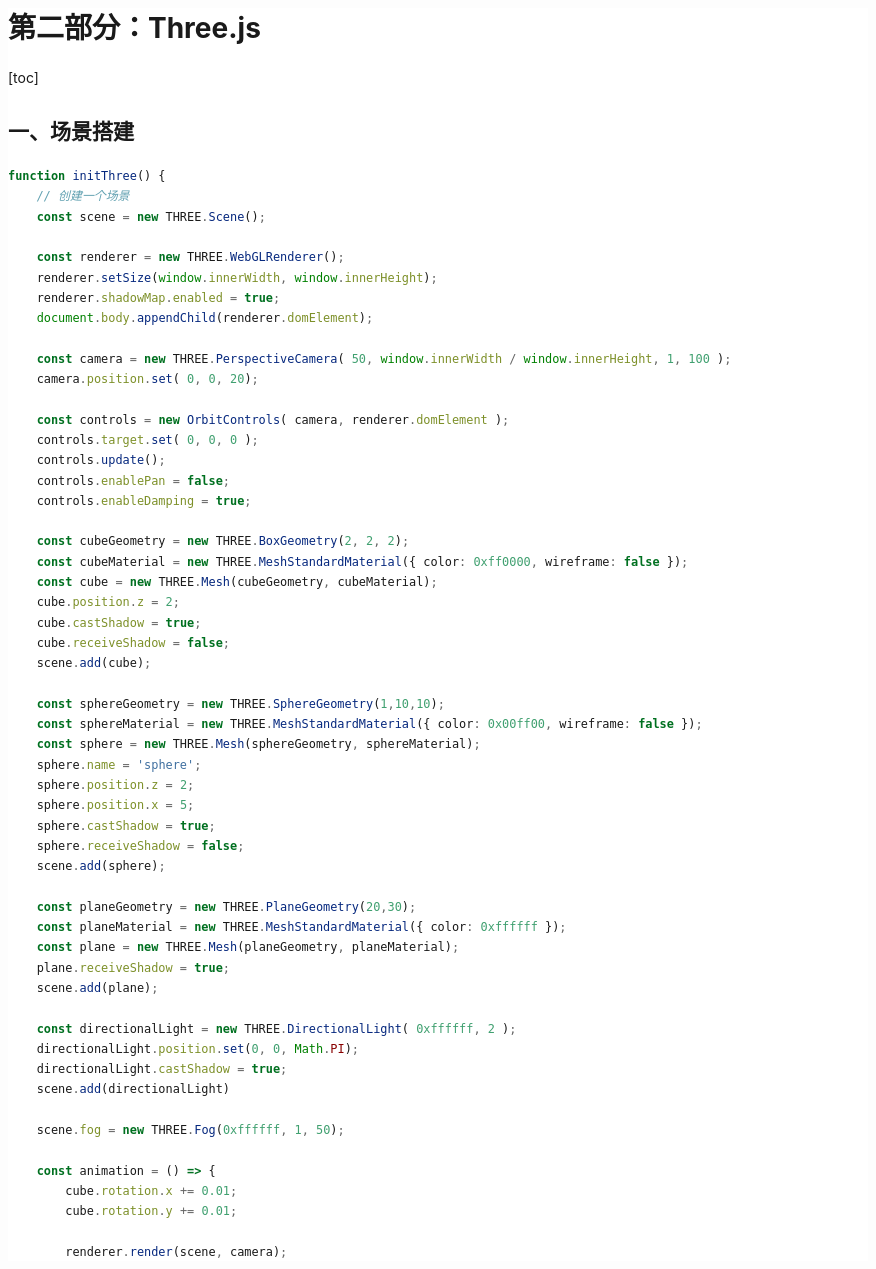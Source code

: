 # 第二部分：Three.js

[toc]

## 一、场景搭建

```typescript
function initThree() {
    // 创建一个场景
    const scene = new THREE.Scene();

    const renderer = new THREE.WebGLRenderer();
    renderer.setSize(window.innerWidth, window.innerHeight);
    renderer.shadowMap.enabled = true;
    document.body.appendChild(renderer.domElement);

    const camera = new THREE.PerspectiveCamera( 50, window.innerWidth / window.innerHeight, 1, 100 );
    camera.position.set( 0, 0, 20);

    const controls = new OrbitControls( camera, renderer.domElement );
    controls.target.set( 0, 0, 0 );
    controls.update();
    controls.enablePan = false;
    controls.enableDamping = true;

    const cubeGeometry = new THREE.BoxGeometry(2, 2, 2);
    const cubeMaterial = new THREE.MeshStandardMaterial({ color: 0xff0000, wireframe: false });
    const cube = new THREE.Mesh(cubeGeometry, cubeMaterial);
    cube.position.z = 2;
    cube.castShadow = true;
    cube.receiveShadow = false;
    scene.add(cube);

    const sphereGeometry = new THREE.SphereGeometry(1,10,10);
    const sphereMaterial = new THREE.MeshStandardMaterial({ color: 0x00ff00, wireframe: false });
    const sphere = new THREE.Mesh(sphereGeometry, sphereMaterial);
    sphere.name = 'sphere';
    sphere.position.z = 2;
    sphere.position.x = 5;
    sphere.castShadow = true;
    sphere.receiveShadow = false;
    scene.add(sphere);

    const planeGeometry = new THREE.PlaneGeometry(20,30);
    const planeMaterial = new THREE.MeshStandardMaterial({ color: 0xffffff });
    const plane = new THREE.Mesh(planeGeometry, planeMaterial);
    plane.receiveShadow = true;
    scene.add(plane);

    const directionalLight = new THREE.DirectionalLight( 0xffffff, 2 );
    directionalLight.position.set(0, 0, Math.PI);
    directionalLight.castShadow = true;
    scene.add(directionalLight)

    scene.fog = new THREE.Fog(0xffffff, 1, 50);

    const animation = () => {
        cube.rotation.x += 0.01;
        cube.rotation.y += 0.01;
        
        renderer.render(scene, camera);
```